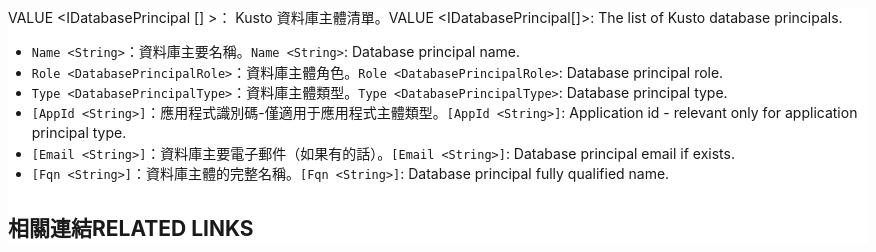 <span data-ttu-id="ae6f1-157">VALUE <IDatabasePrincipal [] >： Kusto 資料庫主體清單。</span><span class="sxs-lookup"><span data-stu-id="ae6f1-157">VALUE <IDatabasePrincipal[]>: The list of Kusto database principals.</span></span>
  - <span data-ttu-id="ae6f1-158">`Name <String>`：資料庫主要名稱。</span><span class="sxs-lookup"><span data-stu-id="ae6f1-158">`Name <String>`: Database principal name.</span></span>
  - <span data-ttu-id="ae6f1-159">`Role <DatabasePrincipalRole>`：資料庫主體角色。</span><span class="sxs-lookup"><span data-stu-id="ae6f1-159">`Role <DatabasePrincipalRole>`: Database principal role.</span></span>
  - <span data-ttu-id="ae6f1-160">`Type <DatabasePrincipalType>`：資料庫主體類型。</span><span class="sxs-lookup"><span data-stu-id="ae6f1-160">`Type <DatabasePrincipalType>`: Database principal type.</span></span>
  - <span data-ttu-id="ae6f1-161">`[AppId <String>]`：應用程式識別碼-僅適用于應用程式主體類型。</span><span class="sxs-lookup"><span data-stu-id="ae6f1-161">`[AppId <String>]`: Application id - relevant only for application principal type.</span></span>
  - <span data-ttu-id="ae6f1-162">`[Email <String>]`：資料庫主要電子郵件（如果有的話）。</span><span class="sxs-lookup"><span data-stu-id="ae6f1-162">`[Email <String>]`: Database principal email if exists.</span></span>
  - <span data-ttu-id="ae6f1-163">`[Fqn <String>]`：資料庫主體的完整名稱。</span><span class="sxs-lookup"><span data-stu-id="ae6f1-163">`[Fqn <String>]`: Database principal fully qualified name.</span></span>

## <span data-ttu-id="ae6f1-164">相關連結</span><span class="sxs-lookup"><span data-stu-id="ae6f1-164">RELATED LINKS</span></span>

